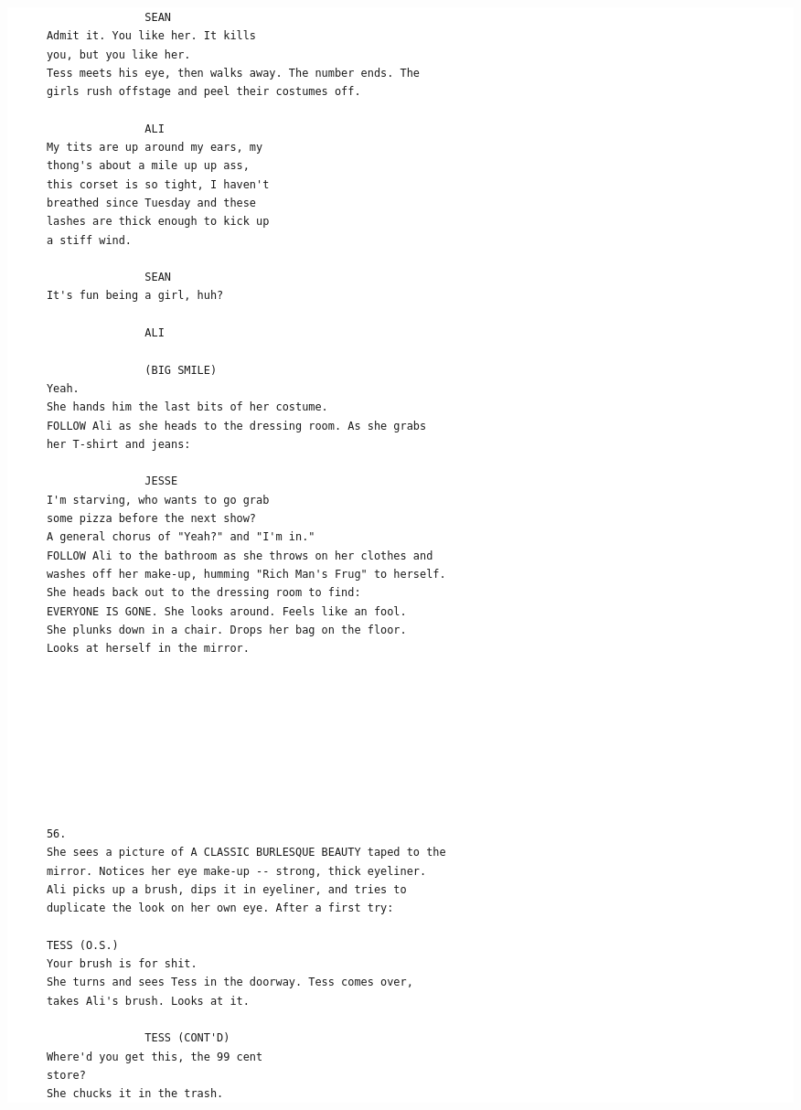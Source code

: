                          SEAN
          Admit it. You like her. It kills
          you, but you like her.
          Tess meets his eye, then walks away. The number ends. The
          girls rush offstage and peel their costumes off.

                         ALI
          My tits are up around my ears, my
          thong's about a mile up up ass,
          this corset is so tight, I haven't
          breathed since Tuesday and these
          lashes are thick enough to kick up
          a stiff wind.

                         SEAN
          It's fun being a girl, huh?

                         ALI

                         (BIG SMILE)
          Yeah.
          She hands him the last bits of her costume.
          FOLLOW Ali as she heads to the dressing room. As she grabs
          her T-shirt and jeans:

                         JESSE
          I'm starving, who wants to go grab
          some pizza before the next show?
          A general chorus of "Yeah?" and "I'm in."
          FOLLOW Ali to the bathroom as she throws on her clothes and
          washes off her make-up, humming "Rich Man's Frug" to herself.
          She heads back out to the dressing room to find:
          EVERYONE IS GONE. She looks around. Feels like an fool.
          She plunks down in a chair. Drops her bag on the floor.
          Looks at herself in the mirror.

                         

                         

                         

                         

          56.
          She sees a picture of A CLASSIC BURLESQUE BEAUTY taped to the
          mirror. Notices her eye make-up -- strong, thick eyeliner.
          Ali picks up a brush, dips it in eyeliner, and tries to
          duplicate the look on her own eye. After a first try:

          TESS (O.S.)
          Your brush is for shit.
          She turns and sees Tess in the doorway. Tess comes over,
          takes Ali's brush. Looks at it.

                         TESS (CONT'D)
          Where'd you get this, the 99 cent
          store?
          She chucks it in the trash.
